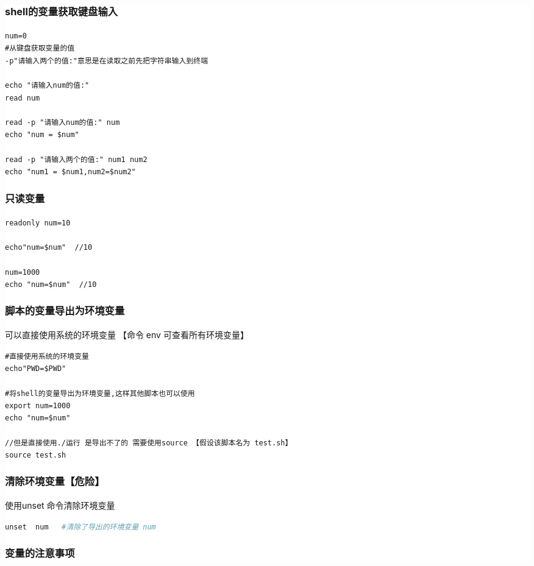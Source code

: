 ### shell的变量获取键盘输入

```shell
num=0
#从键盘获取变量的值
-p"请输入两个的值:"意思是在读取之前先把字符串输入到终端

echo "请输入num的值:"
read num

read -p "请输入num的值:" num
echo "num = $num"

read -p "请输入两个的值:" num1 num2
echo "num1 = $num1,num2=$num2"
```

### 只读变量

```shell
readonly num=10

echo"num=$num"  //10

num=1000
echo "num=$num"  //10
```

### 脚本的变量导出为环境变量

可以直接使用系统的环境变量  【命令  env   可查看所有环境变量】

```shell
#直接使用系统的环境变量
echo"PWD=$PWD"

#将shell的变量导出为环境变量,这样其他脚本也可以使用
export num=1000
echo "num=$num"

//但是直接使用./运行 是导出不了的 需要使用source 【假设该脚本名为 test.sh】
source test.sh
```

### 清除环境变量【危险】

使用unset 命令清除环境变量

```makefile
unset  num   #清除了导出的环境变量 num
```



### 变量的注意事项
